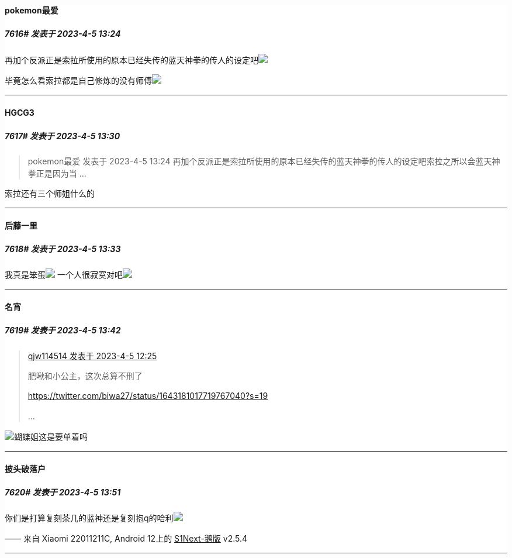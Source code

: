####  pokemon最爱  
##### 7616#       发表于 2023-4-5 13:24

再加个反派正是索拉所使用的原本已经失传的蓝天神拳的传人的设定吧<img src="https://static.saraba1st.com/image/smiley/face2017/037.png" referrerpolicy="no-referrer">

毕竟怎么看索拉都是自己修炼的没有师傅<img src="https://static.saraba1st.com/image/smiley/face2017/245.png" referrerpolicy="no-referrer">

*****

####  HGCG3  
##### 7617#       发表于 2023-4-5 13:30

<blockquote>pokemon最爱 发表于 2023-4-5 13:24
再加个反派正是索拉所使用的原本已经失传的蓝天神拳的传人的设定吧索拉之所以会蓝天神拳正是因为当 ...</blockquote>
索拉还有三个师姐什么的


*****

####  后藤一里  
##### 7618#       发表于 2023-4-5 13:33

我真是笨蛋<img src="https://static.saraba1st.com/image/smiley/face2017/136.png" referrerpolicy="no-referrer">
一个人很寂寞对吧<img src="https://static.saraba1st.com/image/smiley/face2017/075.png" referrerpolicy="no-referrer">


*****

####  名宵  
##### 7619#       发表于 2023-4-5 13:42

<blockquote><a href="httphttps://bbs.saraba1st.com/2b/forum.php?mod=redirect&amp;goto=findpost&amp;pid=60341093&amp;ptid=2107517" target="_blank">qjw114514 发表于 2023-4-5 12:25</a>

肥啾和小公主，这次总算不刑了

https://twitter.com/biwa27/status/1643181017719767040?s=19

 ...</blockquote>
<img src="https://static.saraba1st.com/image/smiley/face2017/067.png" referrerpolicy="no-referrer">蝴蝶姐这是要单着吗

*****

####  披头破落户  
##### 7620#       发表于 2023-4-5 13:51

你们是打算复刻茶几的蓝神还是复刻抱q的哈利<img src="https://static.saraba1st.com/image/smiley/face2017/012.png" referrerpolicy="no-referrer">

—— 来自 Xiaomi 22011211C, Android 12上的 [S1Next-鹅版](https://github.com/ykrank/S1-Next/releases) v2.5.4


*****
